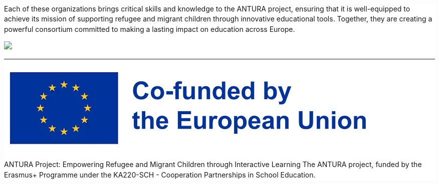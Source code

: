

Each of these organizations brings critical skills and knowledge to the ANTURA project, ensuring that it is well-equipped to achieve its mission of supporting refugee and migrant children through innovative educational tools. Together, they are creating a powerful consortium committed to making a lasting impact on education across Europe.

[![](https://blogger.googleusercontent.com/img/b/R29vZ2xl/AVvXsEgenFgVpspDX_Gk1wT_vAhyphenhyphenBrn0u86DyOvn_1TX7SCWhY5dTS6IzpYbGA7tUStaXmVl6VtrGyoN0wa2cC0AjhoI46GIBeRszrjq1Mh0fZKoCEia_aqVFnouNppz5ALparQtk0jI2M4fycmJap3BWyzKLgokI6c2rhK25pqA5pv-1-nYIpE5PY3L0nJRjr8/s320/Erasmus_with_baseline-left_pos_RGB_EN.png)](https://blogger.googleusercontent.com/img/b/R29vZ2xl/AVvXsEgenFgVpspDX_Gk1wT_vAhyphenhyphenBrn0u86DyOvn_1TX7SCWhY5dTS6IzpYbGA7tUStaXmVl6VtrGyoN0wa2cC0AjhoI46GIBeRszrjq1Mh0fZKoCEia_aqVFnouNppz5ALparQtk0jI2M4fycmJap3BWyzKLgokI6c2rhK25pqA5pv-1-nYIpE5PY3L0nJRjr8/s2708/Erasmus_with_baseline-left_pos_RGB_EN.png)

---

![Erasmus+](../../assets/img/blog/Co-fundedbytheEU.webp)

ANTURA Project: Empowering Refugee and Migrant Children through Interactive Learning The ANTURA project, funded by the Erasmus+ Programme under the KA220-SCH - Cooperation Partnerships in School Education.
